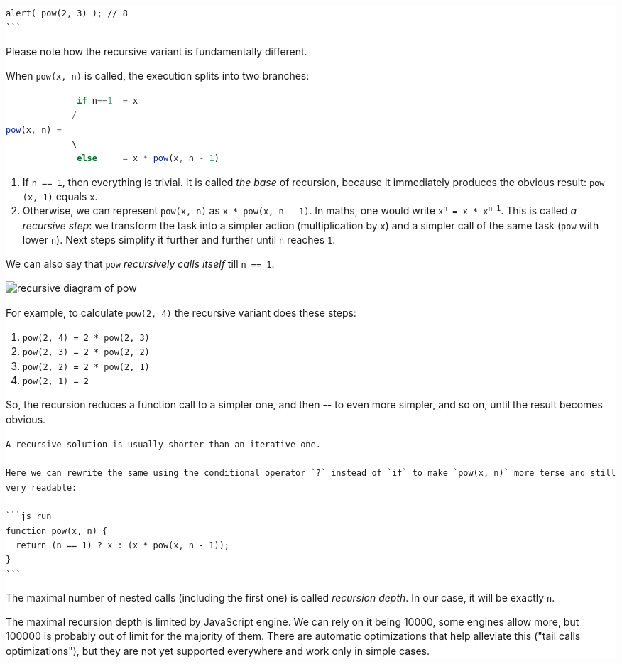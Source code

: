     alert( pow(2, 3) ); // 8
    ```

Please note how the recursive variant is fundamentally different.

When `pow(x, n)` is called, the execution splits into two branches:

```js
              if n==1  = x
             /
pow(x, n) =
             \       
              else     = x * pow(x, n - 1)
```

1. If `n == 1`, then everything is trivial. It is called *the base* of recursion, because it immediately produces the obvious result: `pow(x, 1)` equals `x`.
2. Otherwise, we can represent `pow(x, n)` as `x * pow(x, n - 1)`. In maths, one would write <code>x<sup>n</sup> = x * x<sup>n-1</sup></code>. This is called *a recursive step*: we transform the task into a simpler action (multiplication by `x`) and a simpler call of the same task (`pow` with lower `n`). Next steps simplify it further and further until `n` reaches `1`.

We can also say that `pow` *recursively calls itself* till `n == 1`.

![recursive diagram of pow](recursion-pow.svg)


For example, to calculate `pow(2, 4)` the recursive variant does these steps:

1. `pow(2, 4) = 2 * pow(2, 3)`
2. `pow(2, 3) = 2 * pow(2, 2)`
3. `pow(2, 2) = 2 * pow(2, 1)`
4. `pow(2, 1) = 2`

So, the recursion reduces a function call to a simpler one, and then -- to even more simpler, and so on, until the result becomes obvious.

````smart header="Recursion is usually shorter"
A recursive solution is usually shorter than an iterative one.

Here we can rewrite the same using the conditional operator `?` instead of `if` to make `pow(x, n)` more terse and still very readable:

```js run
function pow(x, n) {
  return (n == 1) ? x : (x * pow(x, n - 1));
}
```
````

The maximal number of nested calls (including the first one) is called *recursion depth*. In our case, it will be exactly `n`.

The maximal recursion depth is limited by JavaScript engine. We can rely on it being 10000, some engines allow more, but 100000 is probably out of limit for the majority of them. There are automatic optimizations that help alleviate this ("tail calls optimizations"), but they are not yet supported everywhere and work only in simple cases.
